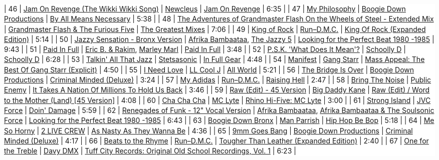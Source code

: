 | 46 | [Jam On Revenge \(The Wikki Wikki Song\)](https://open.spotify.com/track/6nDgVarnxUZrFzI2OlWNhE) | [Newcleus](https://open.spotify.com/artist/5X8Tt3rIpdy8VR78KEhZ6C) | [Jam On Revenge](https://open.spotify.com/album/06IJFUuCwW3iokYxgXjCYe) | 6:35 |
| 47 | [My Philosophy](https://open.spotify.com/track/74pIq8LeHDZZYPfvjChDbL) | [Boogie Down Productions](https://open.spotify.com/artist/4toEjJSZu1rbfX2hfVdZFA) | [By All Means Necessary](https://open.spotify.com/album/2Bq235xG1XzeEfSDl1Xh7s) | 5:38 |
| 48 | [The Adventures of Grandmaster Flash On the Wheels of Steel \- Extended Mix](https://open.spotify.com/track/7xMzNQkDzu3JZkhURGvH7p) | [Grandmaster Flash & The Furious Five](https://open.spotify.com/artist/5hQCwevTf03u1rECrRMeop) | [The Greatest Mixes](https://open.spotify.com/album/6wTZPwUSXTOGVXnByPqx9v) | 7:06 |
| 49 | [King of Rock](https://open.spotify.com/track/7112WRQXlBGe4Os43yw8gV) | [Run–D.M.C.](https://open.spotify.com/artist/3CQIn7N5CuRDP8wEI7FiDA) | [King Of Rock \(Expanded Edition\)](https://open.spotify.com/album/57FQTvThrTFPrGPAvZCjw6) | 5:14 |
| 50 | [Jazzy Sensation \- Bronx Version](https://open.spotify.com/track/0mjhfkFmpUkknmrl40zFFx) | [Afrika Bambaataa](https://open.spotify.com/artist/7cg61q8kK8jlFi8TKKw70p), [The Jazzy 5](https://open.spotify.com/artist/3NJWhewDTlGGo3N54iul8n) | [Looking for the Perfect Beat 1980 \-1985](https://open.spotify.com/album/7c8s7VnzBUNEAxhJh439M0) | 9:43 |
| 51 | [Paid In Full](https://open.spotify.com/track/3fatX7w8Wt9nmwGlXZsRFh) | [Eric B\. & Rakim](https://open.spotify.com/artist/6jHG1YQkqgojdEzerwvrVv), [Marley Marl](https://open.spotify.com/artist/0AqfGv5Nifg1klh0iH4Nqs) | [Paid In Full](https://open.spotify.com/album/5GSidytcItIkYvD0GVQ68m) | 3:48 |
| 52 | [P.S.K\. 'What Does It Mean'?](https://open.spotify.com/track/3StKzbpR9dRZB8epDx4KDW) | [Schoolly D](https://open.spotify.com/artist/63NXL9k1RkJYcQ5MkUETLL) | [Schoolly D](https://open.spotify.com/album/57LWYtFS2xn5pIDHLqjatU) | 6:28 |
| 53 | [Talkin' All That Jazz](https://open.spotify.com/track/0dyNjjb5cFcW44LhhlZgJf) | [Stetsasonic](https://open.spotify.com/artist/6gl67jXbrwnMYZNZv88MKk) | [In Full Gear](https://open.spotify.com/album/4VkGqaAWZleNBiFIVPLHyI) | 4:48 |
| 54 | [Manifest](https://open.spotify.com/track/46wcI2boTK1hCco4ZAuDXz) | [Gang Starr](https://open.spotify.com/artist/5cMgGlA1xGyeAB2ctYlRdZ) | [Mass Appeal: The Best Of Gang Starr \(Explicit\)](https://open.spotify.com/album/6nGPSCWlm9qQN1xfER6yJR) | 4:50 |
| 55 | [I Need Love](https://open.spotify.com/track/3UP7dzy4ISy8S3HOReCd1q) | [LL Cool J](https://open.spotify.com/artist/1P8IfcNKwrkQP5xJWuhaOC) | [All World](https://open.spotify.com/album/75oGBjE0TVxgdiXhU6J20M) | 5:21 |
| 56 | [The Bridge Is Over](https://open.spotify.com/track/5jkjpSsMOfsxgdGScPZVq2) | [Boogie Down Productions](https://open.spotify.com/artist/4toEjJSZu1rbfX2hfVdZFA) | [Criminal Minded \(Deluxe\)](https://open.spotify.com/album/3PkWTXolCR9RkJrKiAsf55) | 3:24 |
| 57 | [My Adidas](https://open.spotify.com/track/6LdpVTJzigyi2vbKe8mZAr) | [Run–D.M.C.](https://open.spotify.com/artist/3CQIn7N5CuRDP8wEI7FiDA) | [Raising Hell](https://open.spotify.com/album/7AFsTiojVaB2I58oZ1tMRg) | 2:47 |
| 58 | [Bring The Noise](https://open.spotify.com/track/2r2U0MB6es56gAAywHczAC) | [Public Enemy](https://open.spotify.com/artist/6Mo9PoU6svvhgEum7wh2Nd) | [It Takes A Nation Of Millions To Hold Us Back](https://open.spotify.com/album/3fnVPzF3kChsDGYdBOkLZc) | 3:46 |
| 59 | [Raw \(Edit\) \- 45 Version](https://open.spotify.com/track/5TDEIDElkU2hrMnusjPLNu) | [Big Daddy Kane](https://open.spotify.com/artist/6futYSDVulYR2PktBjTB5W) | [Raw \(Edit\) / Word to the Mother \(Land\) \[45 Version\]](https://open.spotify.com/album/1cr09OfD3IcHGTJ2pKiYQh) | 4:08 |
| 60 | [Cha Cha Cha](https://open.spotify.com/track/0FPXDopNoeVy2GmE6ZLrv1) | [MC Lyte](https://open.spotify.com/artist/2ZbWlThDW0qSbI3hinpl0w) | [Rhino Hi\-Five: MC Lyte](https://open.spotify.com/album/1dO9eKzbFJxKy9uej2bfak) | 3:00 |
| 61 | [Strong Island](https://open.spotify.com/track/4gL6J18mb93kNay5kuAUFR) | [JVC Force](https://open.spotify.com/artist/2HtbGWgFbeFudyoFwc2wHw) | [Doin' Damage](https://open.spotify.com/album/2A8MPW996QbdYK3CNDmcwK) | 5:59 |
| 62 | [Renegades of Funk \- 12" Vocal Version](https://open.spotify.com/track/1QKvGRCLVE4RmjJMBmQbtH) | [Afrika Bambaataa](https://open.spotify.com/artist/7cg61q8kK8jlFi8TKKw70p), [Afrika Bambaataa & The Soulsonic Force](https://open.spotify.com/artist/4J8cVSLFJ4T4ReYLtehLj0) | [Looking for the Perfect Beat 1980 \-1985](https://open.spotify.com/album/7c8s7VnzBUNEAxhJh439M0) | 6:43 |
| 63 | [Boogie Down Bronx](https://open.spotify.com/track/2CbgPrMwa0UWUdppsOIoTR) | [Man Parrish](https://open.spotify.com/artist/2HKVO06HXqGmQxZJ8xIqgr) | [Hip Hop Be Bop](https://open.spotify.com/album/0A9mRheQlMXT1A125XYgpg) | 5:18 |
| 64 | [Me So Horny](https://open.spotify.com/track/3EgvmOhP3NQUHY7d6PDOUg) | [2 LIVE CREW](https://open.spotify.com/artist/58Dx4HPzeOO3dbpD9YYEes) | [As Nasty As They Wanna Be](https://open.spotify.com/album/5E27A8RO0L5fEkJut86TXb) | 4:36 |
| 65 | [9mm Goes Bang](https://open.spotify.com/track/5yVr4kj611qKFuvI12SItT) | [Boogie Down Productions](https://open.spotify.com/artist/4toEjJSZu1rbfX2hfVdZFA) | [Criminal Minded \(Deluxe\)](https://open.spotify.com/album/3PkWTXolCR9RkJrKiAsf55) | 4:17 |
| 66 | [Beats to the Rhyme](https://open.spotify.com/track/7kUFkzmFsSIi02RTO7wAQF) | [Run–D.M.C.](https://open.spotify.com/artist/3CQIn7N5CuRDP8wEI7FiDA) | [Tougher Than Leather \(Expanded Edition\)](https://open.spotify.com/album/5opAMGIf8Hn7xIaTPdHFDv) | 2:40 |
| 67 | [One for the Treble](https://open.spotify.com/track/5uAzSQQhVL9X0C2BFNA7EC) | [Davy DMX](https://open.spotify.com/artist/2IsmDumTniT9BP7qyozDCC) | [Tuff City Records: Original Old School Recordings, Vol\. 1](https://open.spotify.com/album/1browE7iTxvLMftpdvzny2) | 6:23 |